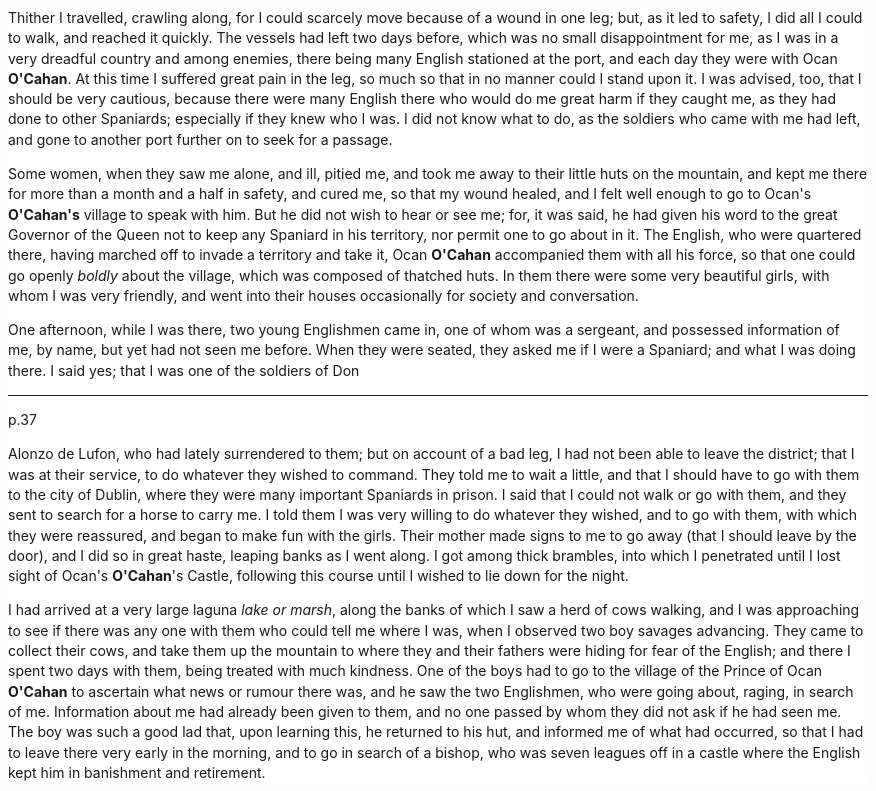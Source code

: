 
Thither I travelled, crawling along, for I could scarcely move because of a wound in one leg; but, as it led to safety, I did all I could to walk, and reached it quickly. The vessels had left two days before, which was no small disappointment for me, as I was in a very dreadful country and among enemies, there being many English stationed at the port, and each day they were with Ocan **O'Cahan**.
At this time I suffered great pain in the leg, so much so that in no manner could I stand upon it. I was advised, too, that I should be very cautious, because there were many English there who would do me great harm if they caught me, as they had done to other Spaniards; especially if they knew who I was.
I did not know what to do, as the soldiers who came with me had left, and gone to another port further on to seek for a passage.


Some women, when they saw me alone, and ill, pitied me, and took me away to their little huts on the mountain, and kept me there for more than a month and a half in safety, and cured me, so that my wound healed, and I felt well enough to go to Ocan's **O'Cahan's** village to speak with him.
But he did not wish to hear or see me; for, it was said, he had given his word to the great Governor of the Queen not to keep any Spaniard in his territory, nor permit one to go about in it.
The English, who were quartered there, having marched off to invade a territory and take it, Ocan **O'Cahan** accompanied them with all his force, so that one could go openly *boldly* about the village, which was composed of thatched huts.
In them there were some very beautiful girls, with whom I was very friendly, and went into their houses occasionally for society and conversation.


One afternoon, while I was there, two young Englishmen came in, one of whom was a sergeant, and possessed information of me, by name, but yet had not seen me before. When they were seated, they asked me if I were a Spaniard; and what I was doing there. I said yes; that I was one of the soldiers of Don


---

p.37



Alonzo de Lufon, who had lately surrendered to them; but on account of a bad leg, I had not been able to leave the district; that I was at their service, to do whatever they wished to command.
They told me to wait a little, and that I should have to go with them to the city of Dublin, where they were many important Spaniards in prison.
I said that I could not walk or go with them, and they sent to search for a horse to carry me. I told them I was very willing to do whatever they wished, and to go with them, with which they were reassured, and began to make fun with the girls.
Their mother made signs to me to go away (that I should leave by the door), and I did so in great haste, leaping banks as I went along. I got among thick brambles, into which I penetrated until I lost sight of Ocan's **O'Cahan**'s Castle, following this course until I wished to lie down for the night.


I had arrived at a very large laguna *lake or marsh*, along the banks of which I saw a herd of cows walking, and I was approaching to see if there was any one with them who could tell me where I was, when I observed two boy savages advancing. They came to collect their cows, and take them up the mountain to where they and their fathers were hiding for fear of the English; and there I spent two days with them, being treated with much kindness.
One of the boys had to go to the village of the Prince of Ocan **O'Cahan** to ascertain what news or rumour there was, and he saw the two Englishmen, who were going about, raging, in search of me.
Information about me had already been given to them, and no one passed by whom they did not ask if he had seen me.
The boy was such a good lad that, upon learning this, he returned to his hut, and informed me of what had occurred, so that I had to leave there very early in the morning, and to go in search of a bishop, who was seven leagues off in a castle where the English kept him in banishment and retirement.
